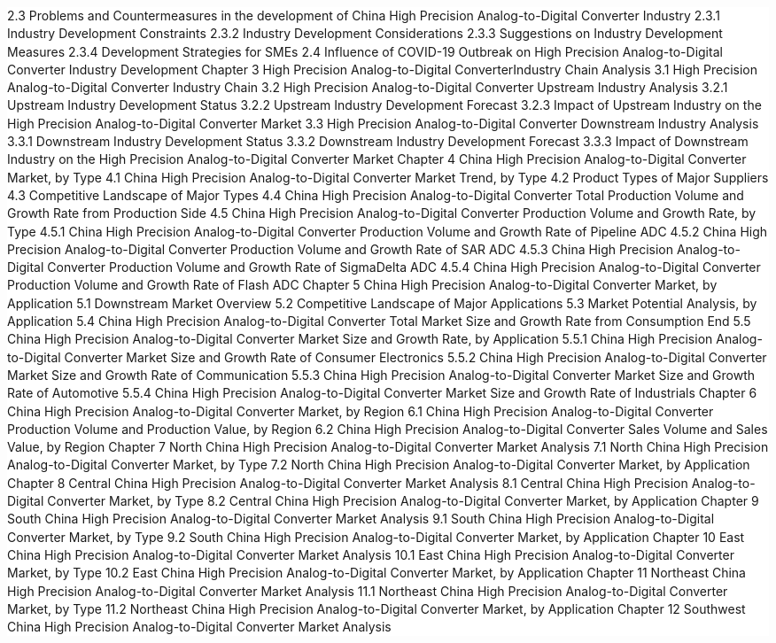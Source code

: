 2.3 Problems and Countermeasures in the development of China High Precision Analog-to-Digital Converter Industry
2.3.1 Industry Development Constraints
2.3.2 Industry Development Considerations
2.3.3 Suggestions on Industry Development Measures
2.3.4 Development Strategies for SMEs
2.4 Influence of COVID-19 Outbreak on High Precision Analog-to-Digital Converter Industry Development
Chapter 3 High Precision Analog-to-Digital ConverterIndustry Chain Analysis
3.1 High Precision Analog-to-Digital Converter Industry Chain
3.2 High Precision Analog-to-Digital Converter Upstream Industry Analysis
3.2.1 Upstream Industry Development Status
3.2.2 Upstream Industry Development Forecast
3.2.3 Impact of Upstream Industry on the High Precision Analog-to-Digital Converter Market
3.3 High Precision Analog-to-Digital Converter Downstream Industry Analysis
3.3.1 Downstream Industry Development Status
3.3.2 Downstream Industry Development Forecast
3.3.3 Impact of Downstream Industry on the High Precision Analog-to-Digital Converter Market
Chapter 4 China High Precision Analog-to-Digital Converter Market, by Type
4.1 China High Precision Analog-to-Digital Converter Market Trend, by Type
4.2 Product Types of Major Suppliers
4.3 Competitive Landscape of Major Types
4.4 China High Precision Analog-to-Digital Converter Total Production Volume and Growth Rate from Production Side
4.5 China High Precision Analog-to-Digital Converter Production Volume and Growth Rate, by Type
4.5.1 China High Precision Analog-to-Digital Converter Production Volume and Growth Rate of Pipeline ADC
4.5.2 China High Precision Analog-to-Digital Converter Production Volume and Growth Rate of SAR ADC
4.5.3 China High Precision Analog-to-Digital Converter Production Volume and Growth Rate of SigmaDelta ADC
4.5.4 China High Precision Analog-to-Digital Converter Production Volume and Growth Rate of Flash ADC
Chapter 5 China High Precision Analog-to-Digital Converter Market, by Application
5.1 Downstream Market Overview
5.2 Competitive Landscape of Major Applications
5.3 Market Potential Analysis, by Application
5.4 China High Precision Analog-to-Digital Converter Total Market Size and Growth Rate from Consumption End
5.5 China High Precision Analog-to-Digital Converter Market Size and Growth Rate, by Application
5.5.1 China High Precision Analog-to-Digital Converter Market Size and Growth Rate of Consumer Electronics
5.5.2 China High Precision Analog-to-Digital Converter Market Size and Growth Rate of Communication
5.5.3 China High Precision Analog-to-Digital Converter Market Size and Growth Rate of Automotive
5.5.4 China High Precision Analog-to-Digital Converter Market Size and Growth Rate of Industrials
Chapter 6 China High Precision Analog-to-Digital Converter Market, by Region
6.1 China High Precision Analog-to-Digital Converter Production Volume and Production Value, by Region
6.2 China High Precision Analog-to-Digital Converter Sales Volume and Sales Value, by Region
Chapter 7 North China High Precision Analog-to-Digital Converter Market Analysis
7.1 North China High Precision Analog-to-Digital Converter Market, by Type
7.2 North China High Precision Analog-to-Digital Converter Market, by Application
Chapter 8 Central China High Precision Analog-to-Digital Converter Market Analysis
8.1 Central China High Precision Analog-to-Digital Converter Market, by Type
8.2 Central China High Precision Analog-to-Digital Converter Market, by Application
Chapter 9 South China High Precision Analog-to-Digital Converter Market Analysis
9.1 South China High Precision Analog-to-Digital Converter Market, by Type
9.2 South China High Precision Analog-to-Digital Converter Market, by Application
Chapter 10 East China High Precision Analog-to-Digital Converter Market Analysis
10.1 East China High Precision Analog-to-Digital Converter Market, by Type
10.2 East China High Precision Analog-to-Digital Converter Market, by Application
Chapter 11 Northeast China High Precision Analog-to-Digital Converter Market Analysis
11.1 Northeast China High Precision Analog-to-Digital Converter Market, by Type
11.2 Northeast China High Precision Analog-to-Digital Converter Market, by Application
Chapter 12 Southwest China High Precision Analog-to-Digital Converter Market Analysis